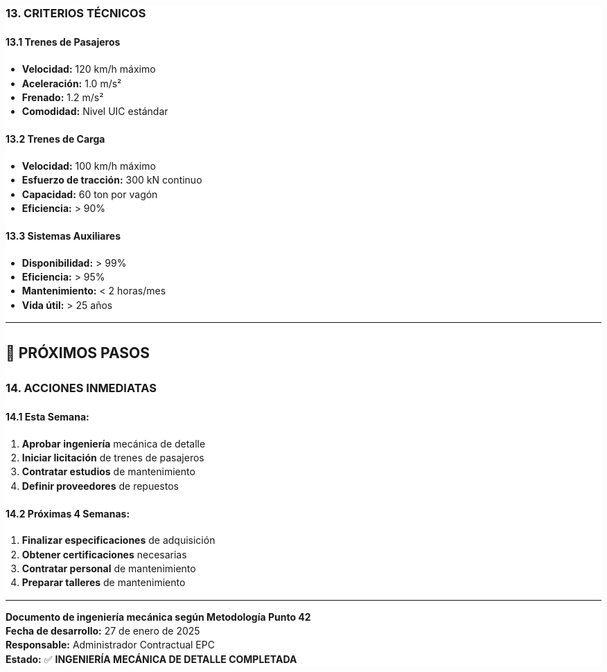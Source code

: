### **13. CRITERIOS TÉCNICOS**

#### **13.1 Trenes de Pasajeros**
- **Velocidad:** 120 km/h máximo
- **Aceleración:** 1.0 m/s²
- **Frenado:** 1.2 m/s²
- **Comodidad:** Nivel UIC estándar

#### **13.2 Trenes de Carga**
- **Velocidad:** 100 km/h máximo
- **Esfuerzo de tracción:** 300 kN continuo
- **Capacidad:** 60 ton por vagón
- **Eficiencia:** > 90%

#### **13.3 Sistemas Auxiliares**
- **Disponibilidad:** > 99%
- **Eficiencia:** > 95%
- **Mantenimiento:** < 2 horas/mes
- **Vida útil:** > 25 años

---

## 🎯 PRÓXIMOS PASOS

### **14. ACCIONES INMEDIATAS**

#### **14.1 Esta Semana:**
1. **Aprobar ingeniería** mecánica de detalle
2. **Iniciar licitación** de trenes de pasajeros
3. **Contratar estudios** de mantenimiento
4. **Definir proveedores** de repuestos

#### **14.2 Próximas 4 Semanas:**
1. **Finalizar especificaciones** de adquisición
2. **Obtener certificaciones** necesarias
3. **Contratar personal** de mantenimiento
4. **Preparar talleres** de mantenimiento

---

**Documento de ingeniería mecánica según Metodología Punto 42**  
**Fecha de desarrollo:** 27 de enero de 2025  
**Responsable:** Administrador Contractual EPC  
**Estado:** ✅ **INGENIERÍA MECÁNICA DE DETALLE COMPLETADA**
